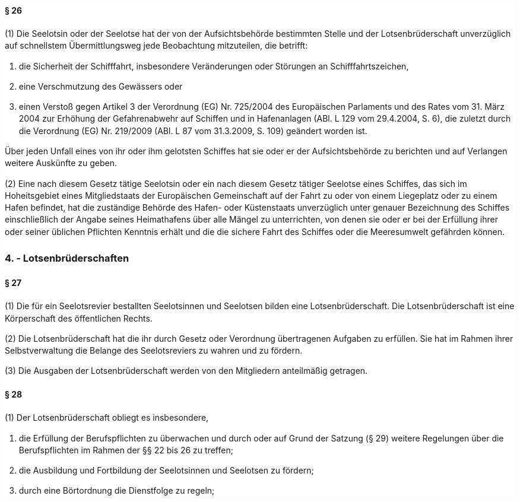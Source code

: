 
#### § 26

(1) Die Seelotsin oder der Seelotse hat der von der Aufsichtsbehörde bestimmten Stelle und der Lotsenbrüderschaft unverzüglich auf schnellstem Übermittlungsweg jede Beobachtung mitzuteilen, die betrifft:

1.  die Sicherheit der Schifffahrt, insbesondere Veränderungen oder Störungen an Schifffahrtszeichen,


2.  eine Verschmutzung des Gewässers oder


3.  einen Verstoß gegen Artikel 3 der Verordnung (EG) Nr. 725/2004 des Europäischen Parlaments und des Rates vom 31. März 2004 zur Erhöhung der Gefahrenabwehr auf Schiffen und in Hafenanlagen (ABl. L 129 vom 29.4.2004, S. 6), die zuletzt durch die Verordnung (EG) Nr. 219/2009 (ABl. L 87 vom 31.3.2009, S. 109) geändert worden ist.



Über jeden Unfall eines von ihr oder ihm gelotsten Schiffes hat sie oder er der Aufsichtsbehörde zu berichten und auf Verlangen weitere Auskünfte zu geben.

(2) Eine nach diesem Gesetz tätige Seelotsin oder ein nach diesem Gesetz tätiger Seelotse eines Schiffes, das sich im Hoheitsgebiet eines Mitgliedstaats der Europäischen Gemeinschaft auf der Fahrt zu oder von einem Liegeplatz oder zu einem Hafen befindet, hat die zuständige Behörde des Hafen- oder Küstenstaats unverzüglich unter genauer Bezeichnung des Schiffes einschließlich der Angabe seines Heimathafens über alle Mängel zu unterrichten, von denen sie oder er bei der Erfüllung ihrer oder seiner üblichen Pflichten Kenntnis erhält und die die sichere Fahrt des Schiffes oder die Meeresumwelt gefährden können.


### 4. - Lotsenbrüderschaften



#### § 27

(1) Die für ein Seelotsrevier bestallten Seelotsinnen und Seelotsen bilden eine Lotsenbrüderschaft. Die Lotsenbrüderschaft ist eine Körperschaft des öffentlichen Rechts.

(2) Die Lotsenbrüderschaft hat die ihr durch Gesetz oder Verordnung übertragenen Aufgaben zu erfüllen. Sie hat im Rahmen ihrer Selbstverwaltung die Belange des Seelotsreviers zu wahren und zu fördern.

(3) Die Ausgaben der Lotsenbrüderschaft werden von den Mitgliedern anteilmäßig getragen.


#### § 28

(1) Der Lotsenbrüderschaft obliegt es insbesondere,

1.  die Erfüllung der Berufspflichten zu überwachen und durch oder auf Grund der Satzung (§ 29) weitere Regelungen über die Berufspflichten im Rahmen der §§ 22 bis 26 zu treffen;


2.  die Ausbildung und Fortbildung der Seelotsinnen und Seelotsen zu fördern;


3.  durch eine Börtordnung die Dienstfolge zu regeln;
